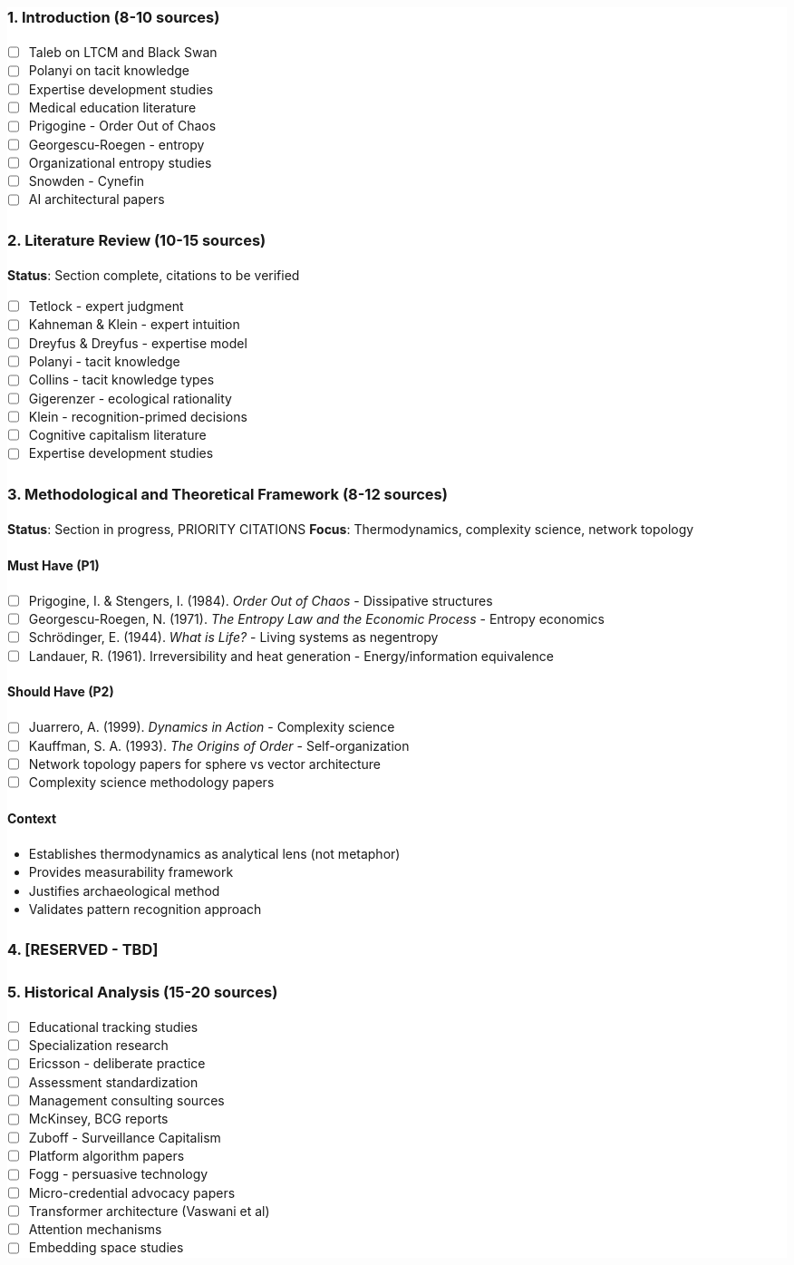 ### 1. Introduction (8-10 sources)
- [ ] Taleb on LTCM and Black Swan
- [ ] Polanyi on tacit knowledge
- [ ] Expertise development studies
- [ ] Medical education literature
- [ ] Prigogine - Order Out of Chaos
- [ ] Georgescu-Roegen - entropy
- [ ] Organizational entropy studies
- [ ] Snowden - Cynefin
- [ ] AI architectural papers

### 2. Literature Review (10-15 sources)
**Status**: Section complete, citations to be verified
- [ ] Tetlock - expert judgment
- [ ] Kahneman & Klein - expert intuition
- [ ] Dreyfus & Dreyfus - expertise model
- [ ] Polanyi - tacit knowledge
- [ ] Collins - tacit knowledge types
- [ ] Gigerenzer - ecological rationality
- [ ] Klein - recognition-primed decisions
- [ ] Cognitive capitalism literature
- [ ] Expertise development studies

### 3. Methodological and Theoretical Framework (8-12 sources)
**Status**: Section in progress, PRIORITY CITATIONS
**Focus**: Thermodynamics, complexity science, network topology

#### Must Have (P1)
- [ ] Prigogine, I. & Stengers, I. (1984). *Order Out of Chaos* - Dissipative structures
- [ ] Georgescu-Roegen, N. (1971). *The Entropy Law and the Economic Process* - Entropy economics
- [ ] Schrödinger, E. (1944). *What is Life?* - Living systems as negentropy
- [ ] Landauer, R. (1961). Irreversibility and heat generation - Energy/information equivalence

#### Should Have (P2)
- [ ] Juarrero, A. (1999). *Dynamics in Action* - Complexity science
- [ ] Kauffman, S. A. (1993). *The Origins of Order* - Self-organization
- [ ] Network topology papers for sphere vs vector architecture
- [ ] Complexity science methodology papers

#### Context
- Establishes thermodynamics as analytical lens (not metaphor)
- Provides measurability framework
- Justifies archaeological method
- Validates pattern recognition approach

### 4. [RESERVED - TBD]

### 5. Historical Analysis (15-20 sources)
- [ ] Educational tracking studies
- [ ] Specialization research
- [ ] Ericsson - deliberate practice
- [ ] Assessment standardization
- [ ] Management consulting sources
- [ ] McKinsey, BCG reports
- [ ] Zuboff - Surveillance Capitalism
- [ ] Platform algorithm papers
- [ ] Fogg - persuasive technology
- [ ] Micro-credential advocacy papers
- [ ] Transformer architecture (Vaswani et al)
- [ ] Attention mechanisms
- [ ] Embedding space studies